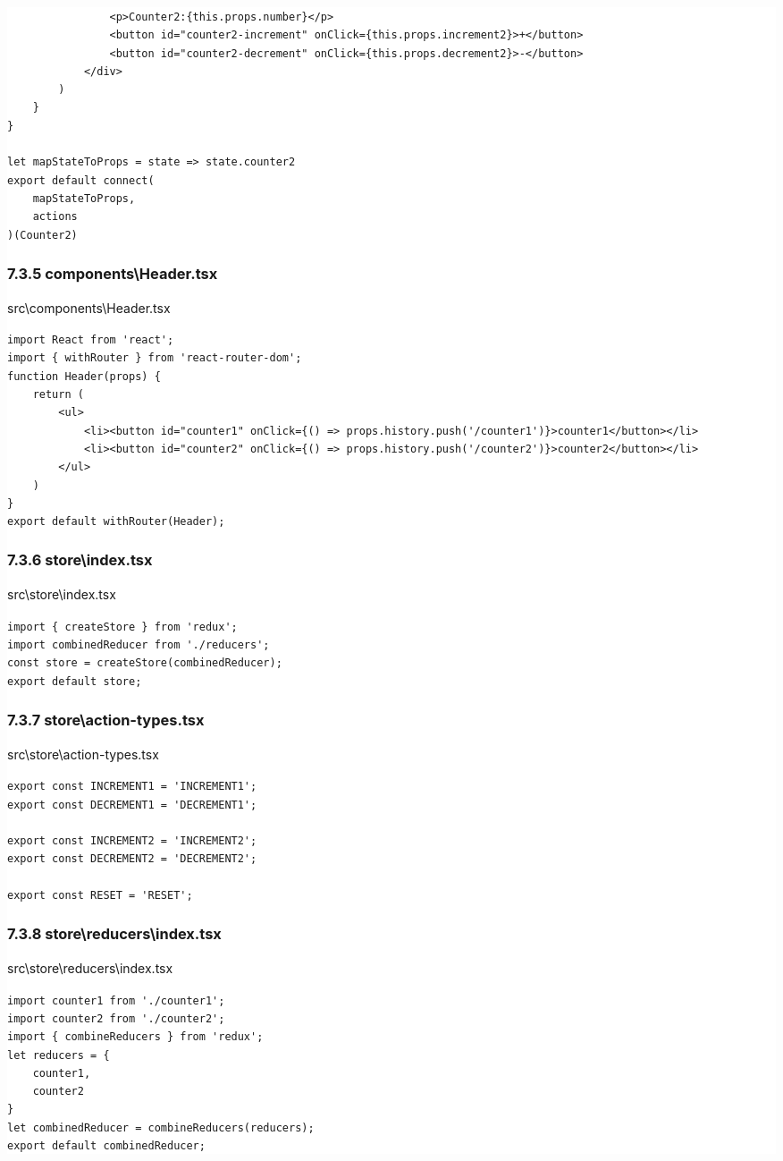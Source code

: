 ```tsx
                <p>Counter2:{this.props.number}</p>
                <button id="counter2-increment" onClick={this.props.increment2}>+</button>
                <button id="counter2-decrement" onClick={this.props.decrement2}>-</button>
            </div>
        )
    }
}

let mapStateToProps = state => state.counter2
export default connect(
    mapStateToProps,
    actions
)(Counter2)
```
### 7.3.5 components\Header.tsx
src\components\Header.tsx
```tsx
import React from 'react';
import { withRouter } from 'react-router-dom';
function Header(props) {
    return (
        <ul>
            <li><button id="counter1" onClick={() => props.history.push('/counter1')}>counter1</button></li>
            <li><button id="counter2" onClick={() => props.history.push('/counter2')}>counter2</button></li>
        </ul>
    )
}
export default withRouter(Header);
```
### 7.3.6 store\index.tsx
src\store\index.tsx
```tsx
import { createStore } from 'redux';
import combinedReducer from './reducers';
const store = createStore(combinedReducer);
export default store;
```
### 7.3.7 store\action-types.tsx
src\store\action-types.tsx
```tsx
export const INCREMENT1 = 'INCREMENT1';
export const DECREMENT1 = 'DECREMENT1';

export const INCREMENT2 = 'INCREMENT2';
export const DECREMENT2 = 'DECREMENT2';

export const RESET = 'RESET';
```
### 7.3.8 store\reducers\index.tsx
src\store\reducers\index.tsx
```tsx
import counter1 from './counter1';
import counter2 from './counter2';
import { combineReducers } from 'redux';
let reducers = {
    counter1,
    counter2
}
let combinedReducer = combineReducers(reducers);
export default combinedReducer;
```